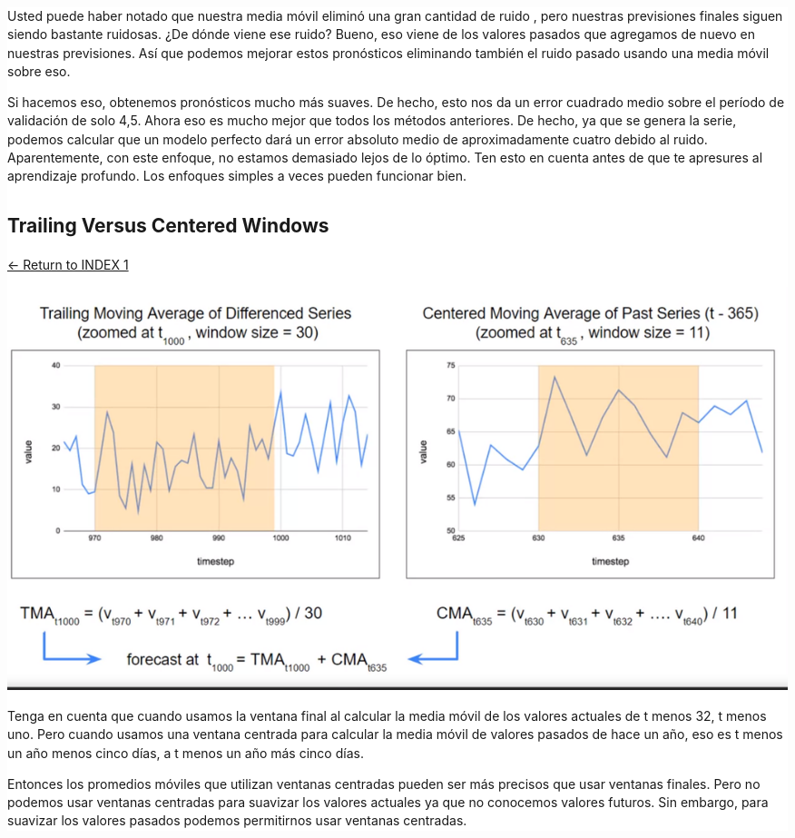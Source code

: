 Usted puede haber notado que nuestra media móvil eliminó una gran cantidad de ruido , pero nuestras previsiones finales siguen siendo bastante ruidosas. ¿De dónde viene ese ruido? Bueno, eso viene de los valores pasados que agregamos de nuevo en nuestras previsiones. Así que podemos mejorar estos pronósticos eliminando también el ruido pasado usando una media móvil sobre eso. 

Si hacemos eso, obtenemos pronósticos mucho más suaves. De hecho, esto nos da un error cuadrado medio sobre el período de validación de solo 4,5. Ahora eso es mucho mejor que todos los métodos anteriores. De hecho, ya que se genera la serie, podemos calcular que un modelo perfecto dará un error absoluto medio de aproximadamente cuatro debido al ruido. Aparentemente, con este enfoque, no estamos demasiado lejos de lo óptimo. Ten esto en cuenta antes de que te apresures al aprendizaje profundo. Los enfoques simples a veces pueden funcionar bien.

## Trailing Versus Centered Windows
[<- Return to INDEX 1](#index-1)

![img_53.png](ims%2FW1%2Fimg_53.png)

Tenga en cuenta que cuando usamos la ventana final al calcular la media móvil de los valores actuales de t menos 32, t menos uno. Pero cuando usamos una ventana centrada para calcular la media móvil de valores pasados de hace un año, eso es t menos un año menos cinco días, a t menos un año más cinco días.

Entonces los promedios móviles que utilizan ventanas centradas pueden ser más precisos que usar ventanas finales. Pero no podemos usar ventanas centradas para suavizar los valores actuales ya que no conocemos valores futuros. Sin embargo, para suavizar los valores pasados podemos permitirnos usar ventanas centradas.
